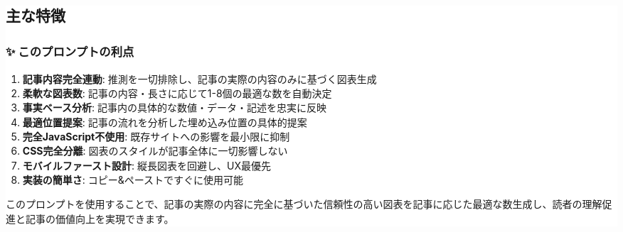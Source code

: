 
## 主な特徴

### ✨ このプロンプトの利点

1. **記事内容完全連動**: 推測を一切排除し、記事の実際の内容のみに基づく図表生成
2. **柔軟な図表数**: 記事の内容・長さに応じて1-8個の最適な数を自動決定
3. **事実ベース分析**: 記事内の具体的な数値・データ・記述を忠実に反映
4. **最適位置提案**: 記事の流れを分析した埋め込み位置の具体的提案
5. **完全JavaScript不使用**: 既存サイトへの影響を最小限に抑制
6. **CSS完全分離**: 図表のスタイルが記事全体に一切影響しない
7. **モバイルファースト設計**: 縦長図表を回避し、UX最優先
8. **実装の簡単さ**: コピー&ペーストですぐに使用可能

このプロンプトを使用することで、記事の実際の内容に完全に基づいた信頼性の高い図表を記事に応じた最適な数生成し、読者の理解促進と記事の価値向上を実現できます。